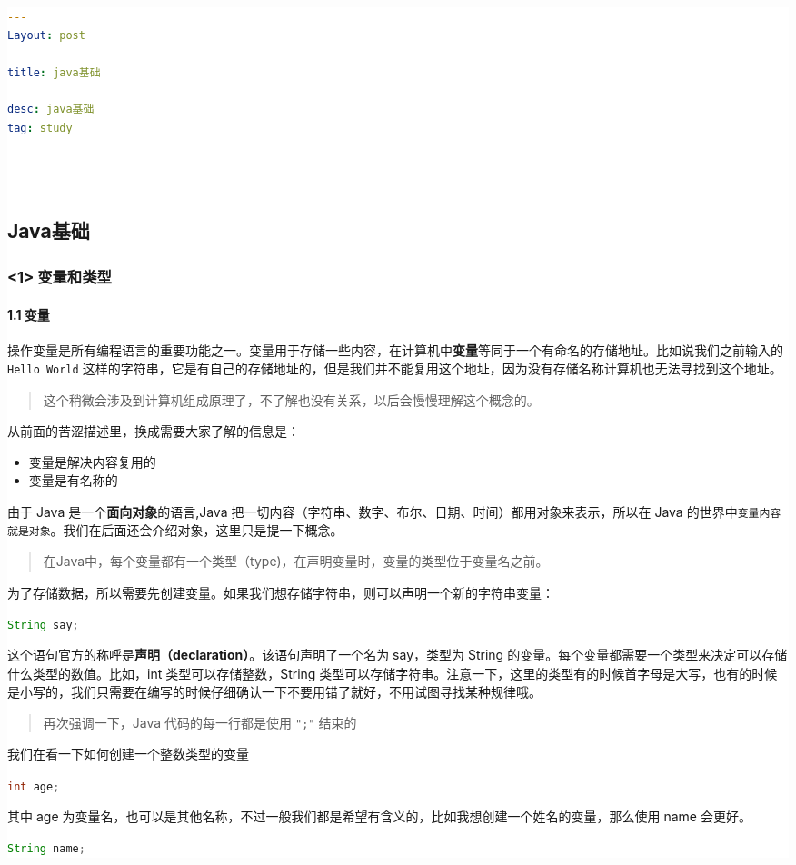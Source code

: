 ```yaml
---
Layout: post

title: java基础

desc: java基础
tag: study


---
```




## Java基础

### <1> 变量和类型

#### 1.1 变量

操作变量是所有编程语言的重要功能之一。变量用于存储一些内容，在计算机中**变量**等同于一个有命名的存储地址。比如说我们之前输入的 `Hello World` 这样的字符串，它是有自己的存储地址的，但是我们并不能复用这个地址，因为没有存储名称计算机也无法寻找到这个地址。

> 这个稍微会涉及到计算机组成原理了，不了解也没有关系，以后会慢慢理解这个概念的。

从前面的苦涩描述里，换成需要大家了解的信息是：

- 变量是解决内容复用的
- 变量是有名称的

由于 Java 是一个**面向对象**的语言,Java 把一切内容（字符串、数字、布尔、日期、时间）都用对象来表示，所以在 Java 的世界中`变量内容就是对象`。我们在后面还会介绍对象，这里只是提一下概念。

> 在Java中，每个变量都有一个类型（type)，在声明变量时，变量的类型位于变量名之前。

为了存储数据，所以需要先创建变量。如果我们想存储字符串，则可以声明一个新的字符串变量：

```java
String say;
```

这个语句官方的称呼是**声明（declaration）**。该语句声明了一个名为 say，类型为 String 的变量。每个变量都需要一个类型来决定可以存储什么类型的数值。比如，int 类型可以存储整数，String 类型可以存储字符串。注意一下，这里的类型有的时候首字母是大写，也有的时候是小写的，我们只需要在编写的时候仔细确认一下不要用错了就好，不用试图寻找某种规律哦。

> 再次强调一下，Java 代码的每一行都是使用 `";"` 结束的

我们在看一下如何创建一个整数类型的变量

```java
int age;
```

其中 age 为变量名，也可以是其他名称，不过一般我们都是希望有含义的，比如我想创建一个姓名的变量，那么使用 name 会更好。

```java
String name;
```
